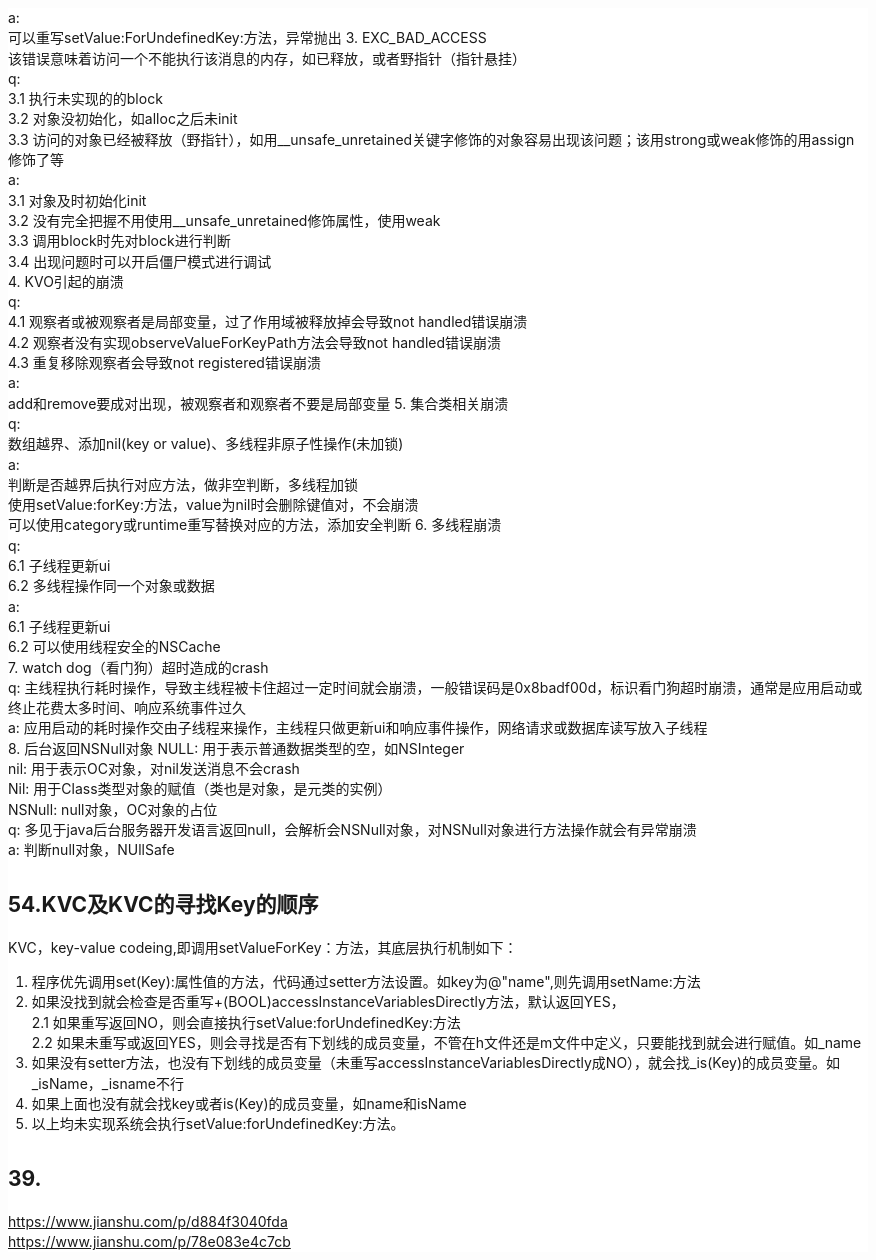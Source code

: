 a:  
可以重写setValue:ForUndefinedKey:方法，异常抛出
3. EXC_BAD_ACCESS   
该错误意味着访问一个不能执行该消息的内存，如已释放，或者野指针（指针悬挂）  
q:  
3.1 执行未实现的的block  
3.2 对象没初始化，如alloc之后未init  
3.3 访问的对象已经被释放（野指针），如用__unsafe_unretained关键字修饰的对象容易出现该问题；该用strong或weak修饰的用assign修饰了等  
a:  
3.1 对象及时初始化init  
3.2 没有完全把握不用使用__unsafe_unretained修饰属性，使用weak  
3.3 调用block时先对block进行判断  
3.4 出现问题时可以开启僵尸模式进行调试  
4. KVO引起的崩溃  
q:  
4.1 观察者或被观察者是局部变量，过了作用域被释放掉会导致not handled错误崩溃  
4.2 观察者没有实现observeValueForKeyPath方法会导致not handled错误崩溃  
4.3 重复移除观察者会导致not registered错误崩溃  
a:  
add和remove要成对出现，被观察者和观察者不要是局部变量
5. 集合类相关崩溃  
q:  
数组越界、添加nil(key or value)、多线程非原子性操作(未加锁)   
a:  
判断是否越界后执行对应方法，做非空判断，多线程加锁  
使用setValue:forKey:方法，value为nil时会删除键值对，不会崩溃  
可以使用category或runtime重写替换对应的方法，添加安全判断
6. 多线程崩溃  
q:  
6.1 子线程更新ui  
6.2 多线程操作同一个对象或数据  
a:  
6.1 子线程更新ui  
6.2 可以使用线程安全的NSCache  
7. watch dog（看门狗）超时造成的crash  
q: 主线程执行耗时操作，导致主线程被卡住超过一定时间就会崩溃，一般错误码是0x8badf00d，标识看门狗超时崩溃，通常是应用启动或终止花费太多时间、响应系统事件过久  
a: 应用启动的耗时操作交由子线程来操作，主线程只做更新ui和响应事件操作，网络请求或数据库读写放入子线程  
8. 后台返回NSNull对象
NULL: 用于表示普通数据类型的空，如NSInteger  
nil: 用于表示OC对象，对nil发送消息不会crash  
Nil: 用于Class类型对象的赋值（类也是对象，是元类的实例）  
NSNull: null对象，OC对象的占位  
q: 多见于java后台服务器开发语言返回null，会解析会NSNull对象，对NSNull对象进行方法操作就会有异常崩溃  
a: 判断null对象，NUllSafe  
## 54.KVC及KVC的寻找Key的顺序
KVC，key-value codeing,即调用setValueForKey：方法，其底层执行机制如下：
1. 程序优先调用set(Key):属性值的方法，代码通过setter方法设置。如key为@"name",则先调用setName:方法
2. 如果没找到就会检查是否重写+(BOOL)accessInstanceVariablesDirectly方法，默认返回YES，  
2.1 如果重写返回NO，则会直接执行setValue:forUndefinedKey:方法  
2.2 如果未重写或返回YES，则会寻找是否有下划线的成员变量，不管在h文件还是m文件中定义，只要能找到就会进行赋值。如_name
3. 如果没有setter方法，也没有下划线的成员变量（未重写accessInstanceVariablesDirectly成NO），就会找_is(Key)的成员变量。如_isName，_isname不行
4. 如果上面也没有就会找key或者is(Key)的成员变量，如name和isName
5. 以上均未实现系统会执行setValue:forUndefinedKey:方法。


## 39.
https://www.jianshu.com/p/d884f3040fda  
https://www.jianshu.com/p/78e083e4c7cb

